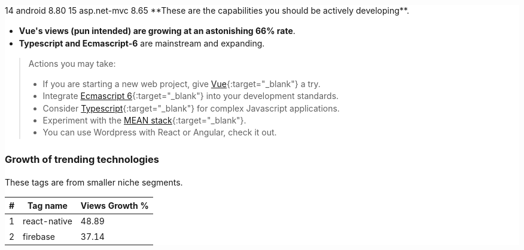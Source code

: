 <tr>
<td>14</td>
<td>android</td>
<td>8.80</td>
</tr>

<tr>
<td>15</td>
<td>asp.net-mvc</td>
<td>8.65</td>
</tr>
</tbody>
</table>
**These are the capabilities you should be actively developing**.

- **Vue's views (pun intended) are growing at an astonishing 66% rate**.
- **Typescript and Ecmascript-6** are mainstream and expanding.

> Actions you may take:
>
> - If you are starting a new web project, give [Vue](https://vuejs.org/){:target="\_blank"} a try.
> - Integrate [Ecmascript 6](http://es6-features.org/#Constants){:target="\_blank"} into your development standards.
> - Consider [Typescript](https://www.typescriptlang.org/){:target="\_blank"} for complex Javascript applications.
> - Experiment with the [MEAN stack](http://mean.io/){:target="\_blank"}.
> - You can use Wordpress with React or Angular, check it out.

### Growth of trending technologies

These tags are from smaller niche segments.

<table class="table table-striped">
<thead class="thead-dark">
<tr>
<th>#</th>
<th>Tag name</th>
<th>Views Growth %</th>
</tr>
</thead>

<tbody>
<tr>
<td>1</td>
<td>react-native</td>
<td>48.89</td>
</tr>

<tr>
<td>2</td>
<td>firebase</td>
<td>37.14</td>
</tr>
